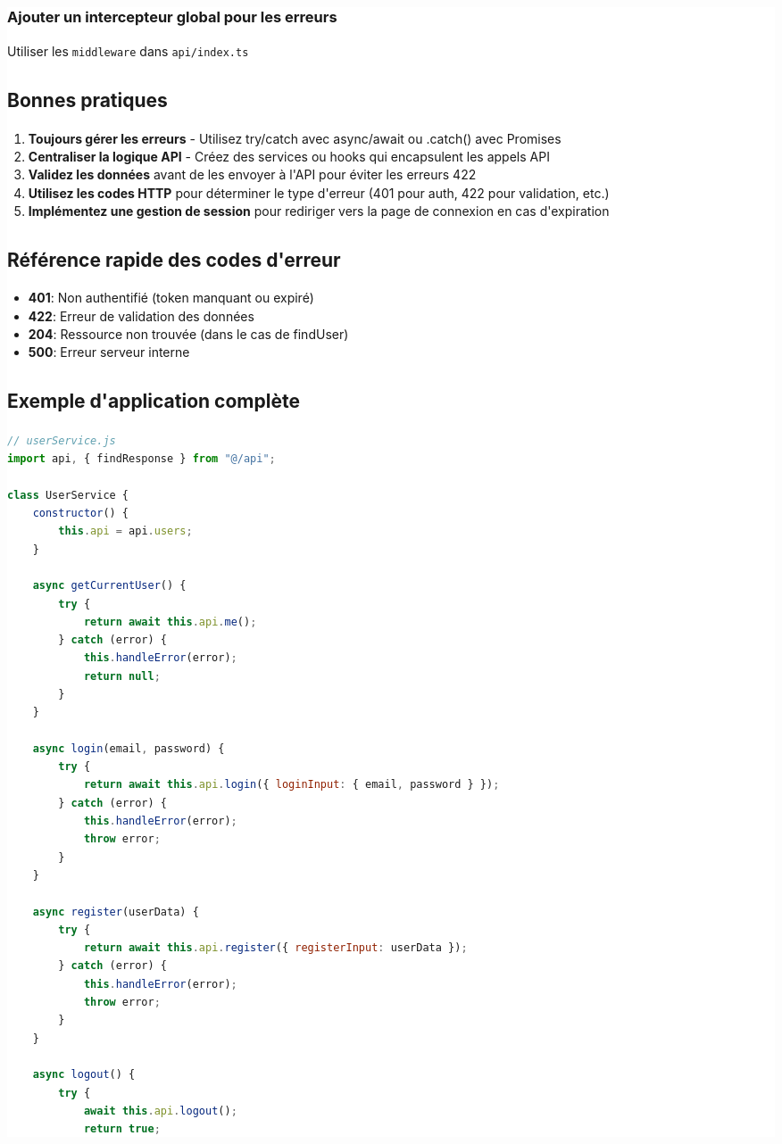 ### Ajouter un intercepteur global pour les erreurs

Utiliser les `middleware` dans `api/index.ts`

## Bonnes pratiques

1. **Toujours gérer les erreurs** - Utilisez try/catch avec async/await ou .catch() avec Promises
2. **Centraliser la logique API** - Créez des services ou hooks qui encapsulent les appels API
3. **Validez les données** avant de les envoyer à l'API pour éviter les erreurs 422
4. **Utilisez les codes HTTP** pour déterminer le type d'erreur (401 pour auth, 422 pour validation, etc.)
5. **Implémentez une gestion de session** pour rediriger vers la page de connexion en cas d'expiration

## Référence rapide des codes d'erreur

- **401**: Non authentifié (token manquant ou expiré)
- **422**: Erreur de validation des données
- **204**: Ressource non trouvée (dans le cas de findUser)
- **500**: Erreur serveur interne

## Exemple d'application complète

```javascript
// userService.js
import api, { findResponse } from "@/api";

class UserService {
    constructor() {
        this.api = api.users;
    }

    async getCurrentUser() {
        try {
            return await this.api.me();
        } catch (error) {
            this.handleError(error);
            return null;
        }
    }

    async login(email, password) {
        try {
            return await this.api.login({ loginInput: { email, password } });
        } catch (error) {
            this.handleError(error);
            throw error;
        }
    }

    async register(userData) {
        try {
            return await this.api.register({ registerInput: userData });
        } catch (error) {
            this.handleError(error);
            throw error;
        }
    }

    async logout() {
        try {
            await this.api.logout();
            return true;
```